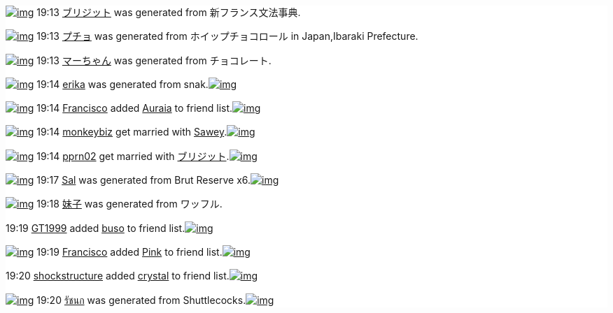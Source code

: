 [![img](http://kacdn04.appspot.com/6382028270338048/6e0cc.png)](http://www.barcodekanojo.com/kanojo/2747608/%E3%83%96%E3%83%AA%E3%82%B8%E3%83%83%E3%83%88) 19:13 [ブリジット](http://www.barcodekanojo.com/kanojo/2747608/%E3%83%96%E3%83%AA%E3%82%B8%E3%83%83%E3%83%88) was generated from 新フランス文法事典.

[![img](http://kacdn04.appspot.com/5500669976903680/9e32.png)](http://www.barcodekanojo.com/kanojo/2747609/%E3%83%97%E3%83%81%E3%83%A7) 19:13 [プチョ](http://www.barcodekanojo.com/kanojo/2747609/%E3%83%97%E3%83%81%E3%83%A7) was generated from ホイップチョコロール in Japan,Ibaraki Prefecture.

[![img](http://kacdn02.appspot.com/5421229590708224/01ae.png)](http://www.barcodekanojo.com/kanojo/2747610/%E3%83%9E%E3%83%BC%E3%81%A1%E3%82%83%E3%82%93) 19:13 [マーちゃん](http://www.barcodekanojo.com/kanojo/2747610/%E3%83%9E%E3%83%BC%E3%81%A1%E3%82%83%E3%82%93) was generated from チョコレート.

[![img](http://kacdn02.appspot.com/5852553560457216/9f39.png)](http://www.barcodekanojo.com/kanojo/2747611/erika) 19:14 [erika](http://www.barcodekanojo.com/kanojo/2747611/erika) was generated from snak.[![img](http://kacdn10.appspot.com/5575992294768640/4f9b.jpg)](http://www.barcodekanojo.com/product_images/barcode/5291253/1389867199/snak.jpg)

[![img](http://img836.imageshack.us/img836/8504/q7ym.jpg)](http://www.barcodekanojo.com/user/431791/Francisco) 19:14 [Francisco](http://www.barcodekanojo.com/user/431791/Francisco) added [Auraia](http://www.barcodekanojo.com/kanojo/2431267/Auraia) to friend list.[![img](http://kacdn08.appspot.com/6129519089942528/8177e.png)](http://www.barcodekanojo.com/kanojo/2431267/Auraia)

[![img](http://img577.imageshack.us/img577/6932/mxx6.jpg)](http://www.barcodekanojo.com/user/349977/monkeybiz) 19:14 [monkeybiz](http://www.barcodekanojo.com/user/349977/monkeybiz) get married with [Sawey](http://www.barcodekanojo.com/kanojo/2747604/Sawey).[![img](http://img132.imageshack.us/img132/5015/5h40.png)](http://www.barcodekanojo.com/kanojo/2747604/Sawey)

[![img](http://kacdn06.appspot.com/4815379893321728/bce8.jpg)](http://www.barcodekanojo.com/user/330419/pprn02) 19:14 [pprn02](http://www.barcodekanojo.com/user/330419/pprn02) get married with [ブリジット](http://www.barcodekanojo.com/kanojo/2747608/%E3%83%96%E3%83%AA%E3%82%B8%E3%83%83%E3%83%88).[![img](http://img838.imageshack.us/img838/6505/s9ei.png)](http://www.barcodekanojo.com/kanojo/2747608/%E3%83%96%E3%83%AA%E3%82%B8%E3%83%83%E3%83%88)

[![img](http://kacdn05.appspot.com/5666322973196288/fbc8.png)](http://www.barcodekanojo.com/kanojo/2747612/Sal) 19:17 [Sal](http://www.barcodekanojo.com/kanojo/2747612/Sal) was generated from Brut Reserve x6.[![img](http://kacdn03.appspot.com/5816004194074624/0824.jpg)](http://www.barcodekanojo.com/product_images/barcode/3441123/1324211541/50x50xBrut.jpg,qw=88,ah=88.pagespeed.ic.CCSmyfL6av.jpg)

[![img](http://kacdn07.appspot.com/6350206589206528/b383.png)](http://www.barcodekanojo.com/kanojo/2747613/%E5%A6%B9%E5%AD%90) 19:18 [妹子](http://www.barcodekanojo.com/kanojo/2747613/%E5%A6%B9%E5%AD%90) was generated from ワッフル.

19:19 [GT1999](http://www.barcodekanojo.com/user/432462/GT1999) added [buso](http://www.barcodekanojo.com/kanojo/1854269/buso) to friend list.[![img](http://kacdn03.appspot.com/5552121403408384/ca8f.png)](http://www.barcodekanojo.com/kanojo/1854269/buso)

[![img](http://img836.imageshack.us/img836/8504/q7ym.jpg)](http://www.barcodekanojo.com/user/431791/Francisco) 19:19 [Francisco](http://www.barcodekanojo.com/user/431791/Francisco) added [Pink](http://www.barcodekanojo.com/kanojo/323555/Pink) to friend list.[![img](http://kacdn04.appspot.com/6244014059683840/211e.png)](http://www.barcodekanojo.com/kanojo/323555/Pink)

19:20 [shockstructure](http://www.barcodekanojo.com/user/431838/shockstructure) added [crystal](http://www.barcodekanojo.com/kanojo/2682976/crystal) to friend list.[![img](http://kacdn06.appspot.com/4954887141982208/40780.png)](http://www.barcodekanojo.com/kanojo/2682976/crystal)

[![img](http://kacdn02.appspot.com/5932096354779136/b981.png)](http://www.barcodekanojo.com/kanojo/2747614/%E0%B8%A3%E0%B8%B1%E0%B8%8A%E0%B8%99%E0%B8%81) 19:20 [รัชนก](http://www.barcodekanojo.com/kanojo/2747614/%E0%B8%A3%E0%B8%B1%E0%B8%8A%E0%B8%99%E0%B8%81) was generated from Shuttlecocks.[![img](http://kacdn07.appspot.com/6279837845028864/c8f3.jpg)](http://www.barcodekanojo.com/product_images/barcode/5291260/1389867575/50x50xShuttlecocks.jpg,qw=88,ah=88.pagespeed.ic.yPPakPPnbF.jpg)
